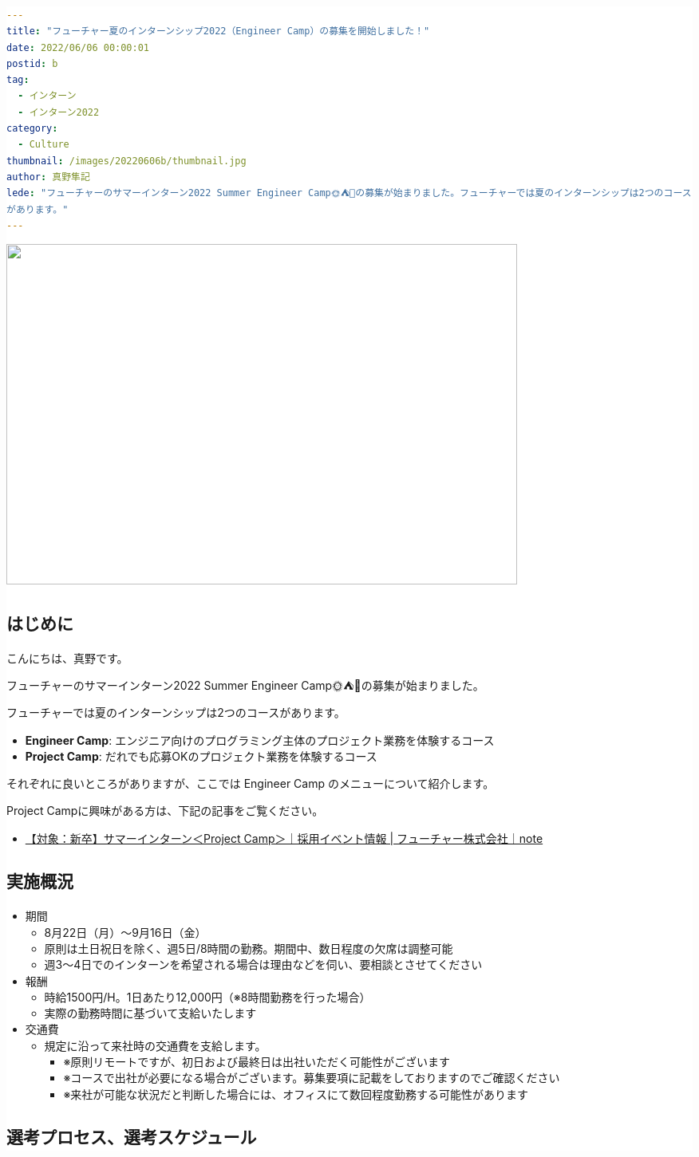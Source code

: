```yaml
---
title: "フューチャー夏のインターンシップ2022（Engineer Camp）の募集を開始しました！"
date: 2022/06/06 00:00:01
postid: b
tag:
  - インターン
  - インターン2022
category:
  - Culture
thumbnail: /images/20220606b/thumbnail.jpg
author: 真野隼記
lede: "フューチャーのサマーインターン2022 Summer Engineer Camp🌞⛺🏃の募集が始まりました。フューチャーでは夏のインターンシップは2つのコースがあります。"
---
```

<img src="/images/20220606b/23855886_s.jpg" alt="" width="640" height="427" loading="lazy">

## はじめに

こんにちは、真野です。

フューチャーのサマーインターン2022 Summer Engineer Camp🌞⛺🏃の募集が始まりました。

フューチャーでは夏のインターンシップは2つのコースがあります。

* **Engineer Camp**: エンジニア向けのプログラミング主体のプロジェクト業務を体験するコース
* **Project Camp**: だれでも応募OKのプロジェクト業務を体験するコース

それぞれに良いところがありますが、ここでは Engineer Camp のメニューについて紹介します。

Project Campに興味がある方は、下記の記事をご覧ください。

* [【対象：新卒】サマーインターン＜Project Camp＞｜採用イベント情報 | フューチャー株式会社｜note](https://note.com/future_event/n/nb94191ebdd53)


## 実施概況

* 期間
    * 8月22日（月）～9月16日（金）
    * 原則は土日祝日を除く、週5日/8時間の勤務。期間中、数日程度の欠席は調整可能
    * 週3～4日でのインターンを希望される場合は理由などを伺い、要相談とさせてください
* 報酬
    * 時給1500円/H。1日あたり12,000円（※8時間勤務を行った場合）
    * 実際の勤務時間に基づいて支給いたします
* 交通費
    * 規定に沿って来社時の交通費を支給します。
        * ※原則リモートですが、初日および最終日は出社いただく可能性がございます
        * ※コースで出社が必要になる場合がございます。募集要項に記載をしておりますのでご確認ください
        * ※来社が可能な状況だと判断した場合には、オフィスにて数回程度勤務する可能性があります



## 選考プロセス、選考スケジュール
